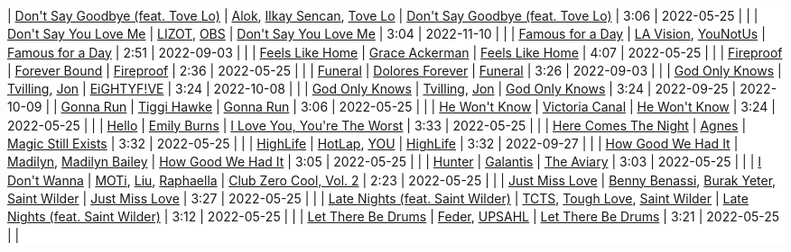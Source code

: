 | [Don't Say Goodbye \(feat\. Tove Lo\)](https://open.spotify.com/track/0GTPmh5G40joBg93vcSQNq) | [Alok](https://open.spotify.com/artist/0NGAZxHanS9e0iNHpR8f2W), [Ilkay Sencan](https://open.spotify.com/artist/5deLgmgAEgy8UHOfJ9Dj8w), [Tove Lo](https://open.spotify.com/artist/4NHQUGzhtTLFvgF5SZesLK) | [Don't Say Goodbye \(feat\. Tove Lo\)](https://open.spotify.com/album/6UVhujgLKhIKtLv7gI0AHX) | 3:06 | 2022-05-25 |  |
| [Don't Say You Love Me](https://open.spotify.com/track/0UaV0TmHdXvihhsbZeeIG4) | [LIZOT](https://open.spotify.com/artist/12A83CWwFiyXy90ScLWPIe), [OBS](https://open.spotify.com/artist/5pT9S3KV5SqnzKHpSYf3ko) | [Don't Say You Love Me](https://open.spotify.com/album/5hGvwPfeqjW2wgOnPRcWn7) | 3:04 | 2022-11-10 |  |
| [Famous for a Day](https://open.spotify.com/track/0zPUSpMCNSn1ItUPANkCCs) | [LA Vision](https://open.spotify.com/artist/02qlwM8fpqep7vX8KKEFmK), [YouNotUs](https://open.spotify.com/artist/67ghKnycRX6VM1xfqJSMlH) | [Famous for a Day](https://open.spotify.com/album/6GmcBZbFsGYXBEKLYb5o6M) | 2:51 | 2022-09-03 |  |
| [Feels Like Home](https://open.spotify.com/track/0Y1HzOAyIj8O6N3lnKmi2l) | [Grace Ackerman](https://open.spotify.com/artist/78SfXT84Lde7FNt3MVBz1n) | [Feels Like Home](https://open.spotify.com/album/31QEjfkSaLZPHpchsT997H) | 4:07 | 2022-05-25 |  |
| [Fireproof](https://open.spotify.com/track/7ApcKRTsTSGEKI14RwF7FB) | [Forever Bound](https://open.spotify.com/artist/7tklGFmhSD9jlcE506ZcZO) | [Fireproof](https://open.spotify.com/album/20uXkEjYVIGDnhO3TLBh4L) | 2:36 | 2022-05-25 |  |
| [Funeral](https://open.spotify.com/track/2wjWIPP2y28H9wzoCHpUkF) | [Dolores Forever](https://open.spotify.com/artist/32ttgKG3BxUVYxlBdmLBMi) | [Funeral](https://open.spotify.com/album/0GiNJtmbdFTZElphnAnqiD) | 3:26 | 2022-09-03 |  |
| [God Only Knows](https://open.spotify.com/track/0LVE8AE8ZsVxvwVoFIch9D) | [Tvilling](https://open.spotify.com/artist/2AX5R5SIikV7NGMOZupAGm), [Jon](https://open.spotify.com/artist/1WD5Hdopwbbx8OdDR6jRZI) | [EiGHTYF!VE](https://open.spotify.com/album/6oClhRDiDoUEfrmVfYCIMr) | 3:24 | 2022-10-08 |  |
| [God Only Knows](https://open.spotify.com/track/0SZimpCB6XxixvTav2YoUy) | [Tvilling](https://open.spotify.com/artist/2AX5R5SIikV7NGMOZupAGm), [Jon](https://open.spotify.com/artist/1WD5Hdopwbbx8OdDR6jRZI) | [God Only Knows](https://open.spotify.com/album/5aei5Brs37JLBRvNKGAilc) | 3:24 | 2022-09-25 | 2022-10-09 |
| [Gonna Run](https://open.spotify.com/track/7IMcjrgmAqRGqB1OxM7SSJ) | [Tiggi Hawke](https://open.spotify.com/artist/5DltvtWOZYwcH6p0ka8I0l) | [Gonna Run](https://open.spotify.com/album/4L7rvrCFNYxQ9B0rQuTstl) | 3:06 | 2022-05-25 |  |
| [He Won't Know](https://open.spotify.com/track/033PfaPCfbVDHCEHCRKfRF) | [Victoria Canal](https://open.spotify.com/artist/2nE9x2JhbyjBVCaSnUGX3G) | [He Won't Know](https://open.spotify.com/album/3oJ8BFFJ19MPMvjl4qk7wc) | 3:24 | 2022-05-25 |  |
| [Hello](https://open.spotify.com/track/14a0YvOAe1nT3rfnllJ4D9) | [Emily Burns](https://open.spotify.com/artist/6Gi8ZaXGx8MK79HwzXpuVZ) | [I Love You, You're The Worst](https://open.spotify.com/album/6fgHw31cLVUTu3nAFHvW9k) | 3:33 | 2022-05-25 |  |
| [Here Comes The Night](https://open.spotify.com/track/0o0xvvWmCtMdnJ3F8FBurv) | [Agnes](https://open.spotify.com/artist/6SsTlCsuCYleNza6xGwynu) | [Magic Still Exists](https://open.spotify.com/album/5yD8F2BqQt2xLuMof36IYN) | 3:32 | 2022-05-25 |  |
| [HighLife](https://open.spotify.com/track/121Dj5DvG9EKGWJ0PW9s4a) | [HotLap](https://open.spotify.com/artist/7fQllKIlkVSl9JD1aJ8XYg), [YOU](https://open.spotify.com/artist/266PvBAoJzPdxt3dgkEsBW) | [HighLife](https://open.spotify.com/album/37hLJXky9rC9KbpzYzzUGg) | 3:32 | 2022-09-27 |  |
| [How Good We Had It](https://open.spotify.com/track/1JfhFTWcYJB7QaCimFHxhl) | [Madilyn](https://open.spotify.com/artist/07r7OPIALkj6Icaoj4Kf5l), [Madilyn Bailey](https://open.spotify.com/artist/0NxhAEPOSeCg6vypFr7yjU) | [How Good We Had It](https://open.spotify.com/album/3S6gQ7g8MlKENMiwnM0ZKR) | 3:05 | 2022-05-25 |  |
| [Hunter](https://open.spotify.com/track/1My0Hfu5dTCbYisBk9ZRGr) | [Galantis](https://open.spotify.com/artist/4sTQVOfp9vEMCemLw50sbu) | [The Aviary](https://open.spotify.com/album/7DNmxxEuJe19wNVrinaXx4) | 3:03 | 2022-05-25 |  |
| [I Don't Wanna](https://open.spotify.com/track/10zj4ifnklN7ChSaXgy6XL) | [MOTi](https://open.spotify.com/artist/1vo8zHmO1KzkuU9Xxh6J7W), [Liu](https://open.spotify.com/artist/3DnNQH13SfSOjZDsVEa0ht), [Raphaella](https://open.spotify.com/artist/3rJPS8fYBokXpYw1mS9wr0) | [Club Zero Cool, Vol\. 2](https://open.spotify.com/album/66vRCER2aWBuV0tXEhO0t1) | 2:23 | 2022-05-25 |  |
| [Just Miss Love](https://open.spotify.com/track/6KwvzNhrvOXc1i4mCCU0xY) | [Benny Benassi](https://open.spotify.com/artist/4Ws2otunReOa6BbwxxpCt6), [Burak Yeter](https://open.spotify.com/artist/4ON1ruy5ijE7ZPQthbrkgI), [Saint Wilder](https://open.spotify.com/artist/7egpYmPWaTX6xTFbZiAgmD) | [Just Miss Love](https://open.spotify.com/album/0HdLiRs3Kv3D36oRKL72zn) | 3:27 | 2022-05-25 |  |
| [Late Nights \(feat\. Saint Wilder\)](https://open.spotify.com/track/1vgmZmpxJSEyx9TCp0mQhL) | [TCTS](https://open.spotify.com/artist/1mFGfrveXbpolppPgO29Io), [Tough Love](https://open.spotify.com/artist/16KSSLMXOdKQ2MHt9bOHTG), [Saint Wilder](https://open.spotify.com/artist/7egpYmPWaTX6xTFbZiAgmD) | [Late Nights \(feat\. Saint Wilder\)](https://open.spotify.com/album/57LaPoPp9JEyf01lA3dj3M) | 3:12 | 2022-05-25 |  |
| [Let There Be Drums](https://open.spotify.com/track/2DKoCWXpQlwjJcXt0TSqUI) | [Feder](https://open.spotify.com/artist/5KnoVkIUGmK0PiDKMjz2LM), [UPSAHL](https://open.spotify.com/artist/1294QqYm1VuxxjRiL9M0h9) | [Let There Be Drums](https://open.spotify.com/album/4RLEBlVLqIAeccrY5ewOkx) | 3:21 | 2022-05-25 |  |